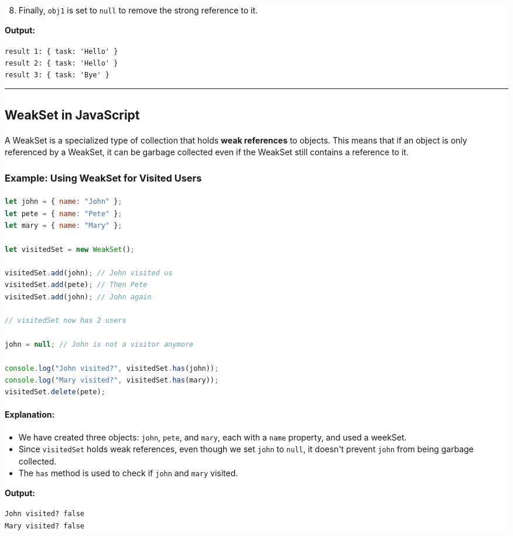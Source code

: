 8. Finally, `obj1` is set to `null` to remove the strong reference to it.

**Output:**

```plaintext
result 1: { task: 'Hello' }
result 2: { task: 'Hello' }
result 3: { task: 'Bye' }
```


---

## WeakSet in JavaScript

A WeakSet is a specialized type of collection that holds **weak references** to objects. This means that if an object is only referenced by a WeakSet, it can be garbage collected even if the WeakSet still contains a reference to it. 

### Example: Using WeakSet for Visited Users

```javascript
let john = { name: "John" };
let pete = { name: "Pete" };
let mary = { name: "Mary" };

let visitedSet = new WeakSet();

visitedSet.add(john); // John visited us
visitedSet.add(pete); // Then Pete
visitedSet.add(john); // John again

// visitedSet now has 2 users

john = null; // John is not a visitor anymore

console.log("John visited?", visitedSet.has(john));
console.log("Mary visited?", visitedSet.has(mary));
visitedSet.delete(pete);
```

#### Explanation:

  + We have created three objects: `john`, `pete`, and `mary`, each with a `name` property, and used a weekSet. 
  + Since `visitedSet` holds weak references, even though we set `john` to `null`, it doesn't prevent `john` from being garbage collected.
 + The `has` method is used to check if `john` and `mary` visited.

**Output:**

```plaintext
John visited? false
Mary visited? false
```
